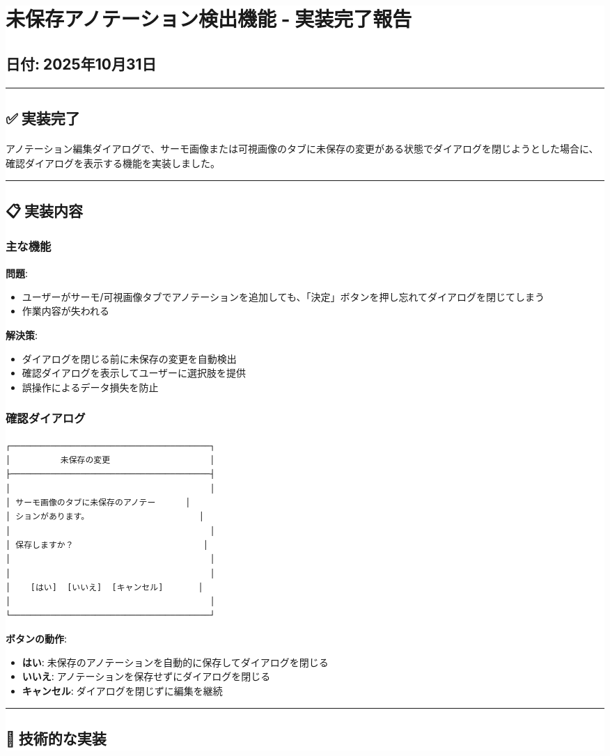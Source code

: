 # 未保存アノテーション検出機能 - 実装完了報告

## 日付: 2025年10月31日

---

## ✅ 実装完了

アノテーション編集ダイアログで、サーモ画像または可視画像のタブに未保存の変更がある状態でダイアログを閉じようとした場合に、確認ダイアログを表示する機能を実装しました。

---

## 📋 実装内容

### 主な機能

**問題**: 
- ユーザーがサーモ/可視画像タブでアノテーションを追加しても、「決定」ボタンを押し忘れてダイアログを閉じてしまう
- 作業内容が失われる

**解決策**:
- ダイアログを閉じる前に未保存の変更を自動検出
- 確認ダイアログを表示してユーザーに選択肢を提供
- 誤操作によるデータ損失を防止

### 確認ダイアログ

```
┌────────────────────────────────────────┐
│          未保存の変更                    │
├────────────────────────────────────────┤
│                                        │
│ サーモ画像のタブに未保存のアノテー      │
│ ションがあります。                      │
│                                        │
│ 保存しますか？                          │
│                                        │
│                                        │
│    [はい]  [いいえ]  [キャンセル]       │
│                                        │
└────────────────────────────────────────┘
```

**ボタンの動作**:
- **はい**: 未保存のアノテーションを自動的に保存してダイアログを閉じる
- **いいえ**: アノテーションを保存せずにダイアログを閉じる
- **キャンセル**: ダイアログを閉じずに編集を継続

---

## 🔧 技術的な実装
